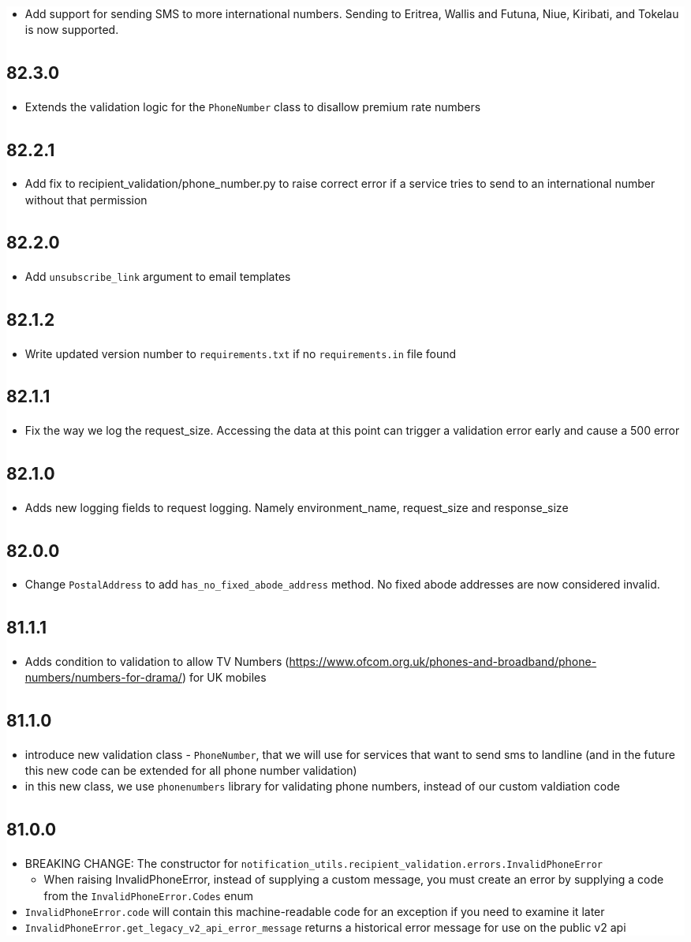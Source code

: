 * Add support for sending SMS to more international numbers. Sending to Eritrea, Wallis and Futuna, Niue, Kiribati, and Tokelau is now supported.

## 82.3.0
* Extends the validation logic for the `PhoneNumber` class to disallow premium rate numbers

## 82.2.1

* Add fix to recipient_validation/phone_number.py to raise correct error if a service tries to send to an international number without that permission

## 82.2.0
* Add `unsubscribe_link` argument to email templates

## 82.1.2
* Write updated version number to `requirements.txt` if no `requirements.in` file found

## 82.1.1
*  Fix the way we log the request_size. Accessing the data at this point can trigger a validation error early and cause a 500 error

## 82.1.0
*  Adds new logging fields to request logging. Namely environment_name, request_size and response_size

## 82.0.0

* Change `PostalAddress` to add `has_no_fixed_abode_address` method. No fixed abode addresses are now considered invalid.

## 81.1.1
*  Adds condition to validation to allow TV Numbers (https://www.ofcom.org.uk/phones-and-broadband/phone-numbers/numbers-for-drama/) for UK mobiles

## 81.1.0
* introduce new validation class - `PhoneNumber`, that we will use for services that want to send sms
to landline (and in the future this new code can be extended for all phone number validation)
* in this new class, we use `phonenumbers` library for validating phone numbers, instead of our custom valdiation code


## 81.0.0

* BREAKING CHANGE: The constructor for `notification_utils.recipient_validation.errors.InvalidPhoneError`
  - When raising InvalidPhoneError, instead of supplying a custom message, you must create an error by supplying a code from the `InvalidPhoneError.Codes` enum
* `InvalidPhoneError.code` will contain this machine-readable code for an exception if you need to examine it later
* `InvalidPhoneError.get_legacy_v2_api_error_message` returns a historical error message for use on the public v2 api

